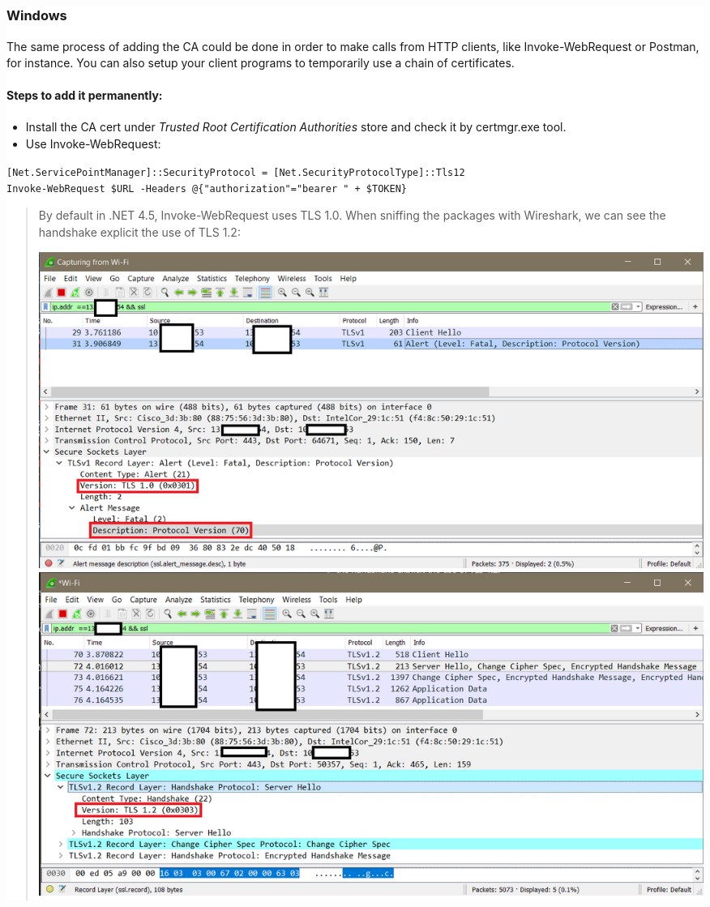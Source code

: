 ### Windows
The same process of adding the CA could be done in order to make calls from HTTP clients, like Invoke-WebRequest or Postman, for instance. You can also setup your client programs to temporarily use a chain of certificates.

#### Steps to add it permanently:
* Install the CA cert under *Trusted Root Certification Authorities* store  and check it by certmgr.exe tool.
* Use Invoke-WebRequest:
```ps
[Net.ServicePointManager]::SecurityProtocol = [Net.SecurityProtocolType]::Tls12
Invoke-WebRequest $URL -Headers @{"authorization"="bearer " + $TOKEN}
```
> By default in .NET 4.5, Invoke-WebRequest uses TLS 1.0. When sniffing the packages with Wireshark, we can see the handshake explicit the use of TLS 1.2:
>
>![Windows Wireshark TLS 1](../imgs/windows_wireshark_tls1.png)
>![Windows Wireshark TLS 2](../imgs/windows_wireshark_tls2.png)

